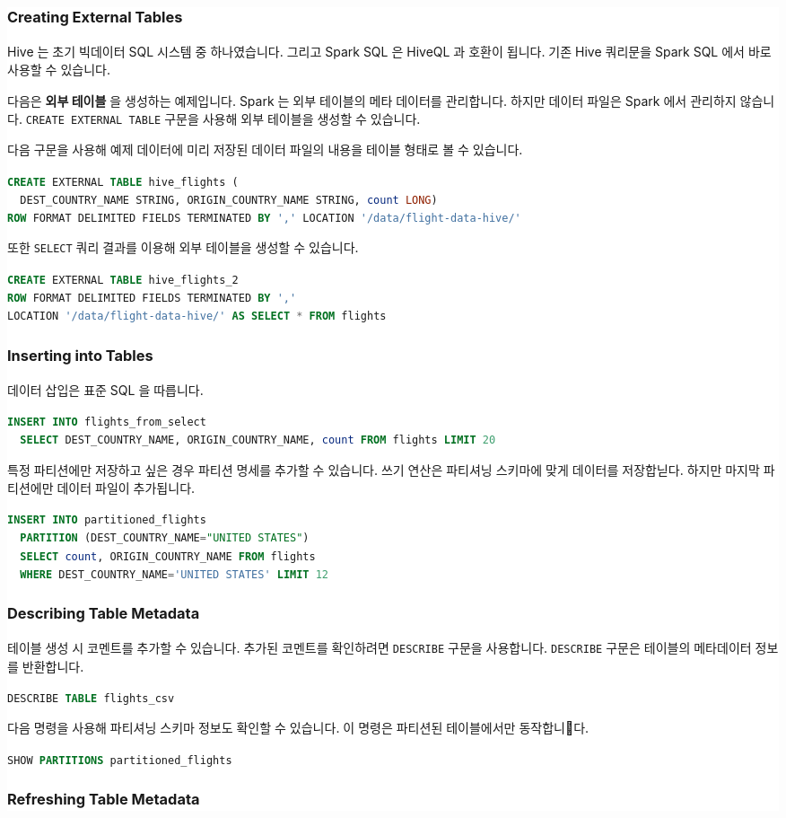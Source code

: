 ### Creating External Tables

Hive 는 초기 빅데이터 SQL 시스템 중 하나였습니다. 그리고 Spark SQL 은 HiveQL 과 호환이 됩니다. 기존 Hive 쿼리문을 Spark SQL 에서 바로 사용할 수 있습니다.

다음은 **외부 테이블** 을 생성하는 예제입니다. Spark 는 외부 테이블의 메타 데이터를 관리합니다. 하지만 데이터 파일은 Spark 에서 관리하지 않습니다. `CREATE EXTERNAL TABLE` 구문을 사용해 외부 테이블을 생성할 수 있습니다.

다음 구문을 사용해 예제 데이터에 미리 저장된 데이터 파일의 내용을 테이블 형태로 볼 수 있습니다.

```sql
CREATE EXTERNAL TABLE hive_flights (
  DEST_COUNTRY_NAME STRING, ORIGIN_COUNTRY_NAME STRING, count LONG)
ROW FORMAT DELIMITED FIELDS TERMINATED BY ',' LOCATION '/data/flight-data-hive/'
```

또한 `SELECT` 쿼리 결과를 이용해 외부 테이블을 생성할 수 있습니다.

```sql
CREATE EXTERNAL TABLE hive_flights_2
ROW FORMAT DELIMITED FIELDS TERMINATED BY ','
LOCATION '/data/flight-data-hive/' AS SELECT * FROM flights
```

### Inserting into Tables

데이터 삽입은 표준 SQL 을 따릅니다.

```sql
INSERT INTO flights_from_select
  SELECT DEST_COUNTRY_NAME, ORIGIN_COUNTRY_NAME, count FROM flights LIMIT 20
```

특정 파티션에만 저장하고 싶은 경우 파티션 명세를 추가할 수 있습니다. 쓰기 연산은 파티셔닝 스키마에 맞게 데이터를 저장합닏다. 하지만 마지막 파티션에만 데이터 파일이 추가됩니다.

```sql
INSERT INTO partitioned_flights
  PARTITION (DEST_COUNTRY_NAME="UNITED STATES")
  SELECT count, ORIGIN_COUNTRY_NAME FROM flights
  WHERE DEST_COUNTRY_NAME='UNITED STATES' LIMIT 12
```

### Describing Table Metadata

테이블 생성 시 코멘트를 추가할 수 있습니다. 추가된 코멘트를 확인하려면 `DESCRIBE` 구문을 사용합니다. `DESCRIBE` 구문은 테이블의 메타데이터 정보를 반환합니다.

```sql
DESCRIBE TABLE flights_csv
```

다음 명령을 사용해 파티셔닝 스키마 정보도 확인할 수 있습니다. 이 명령은 파티션된 테이블에서만 동작합니다.

```sql
SHOW PARTITIONS partitioned_flights
```

### Refreshing Table Metadata
